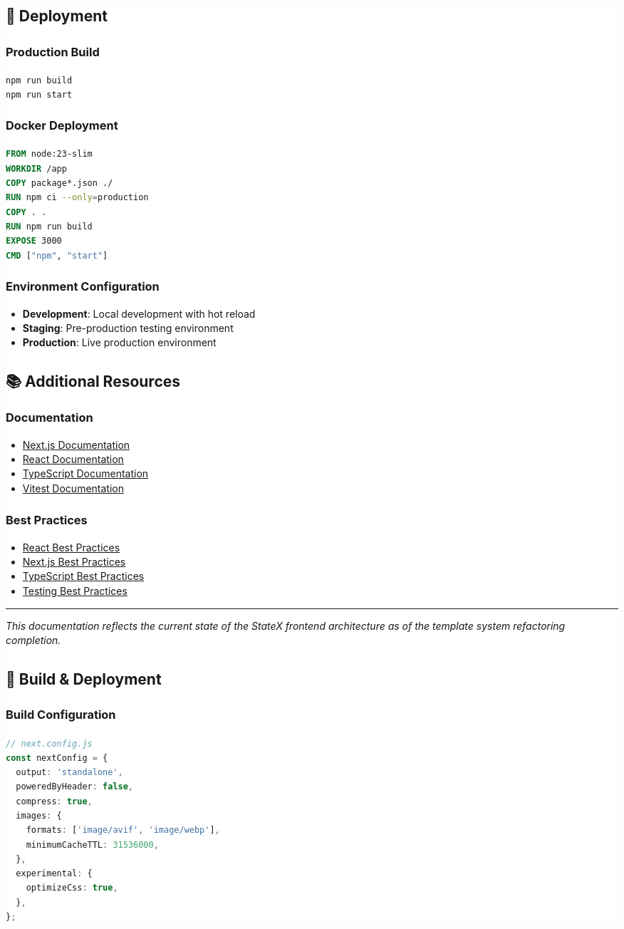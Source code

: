 ## 🚀 Deployment

### Production Build
```bash
npm run build
npm run start
```

### Docker Deployment
```dockerfile
FROM node:23-slim
WORKDIR /app
COPY package*.json ./
RUN npm ci --only=production
COPY . .
RUN npm run build
EXPOSE 3000
CMD ["npm", "start"]
```

### Environment Configuration
- **Development**: Local development with hot reload
- **Staging**: Pre-production testing environment
- **Production**: Live production environment

## 📚 Additional Resources

### Documentation
- [Next.js Documentation](https://nextjs.org/docs)
- [React Documentation](https://react.dev)
- [TypeScript Documentation](https://www.typescriptlang.org/docs)
- [Vitest Documentation](https://vitest.dev)

### Best Practices
- [React Best Practices](https://react.dev/learn)
- [Next.js Best Practices](https://nextjs.org/docs/basic-features)
- [TypeScript Best Practices](https://www.typescriptlang.org/docs/handbook)
- [Testing Best Practices](https://testing-library.com/docs/guiding-principles)

---

*This documentation reflects the current state of the StateX frontend architecture as of the template system refactoring completion.*

## 🚀 Build & Deployment

### Build Configuration
```typescript
// next.config.js
const nextConfig = {
  output: 'standalone',
  poweredByHeader: false,
  compress: true,
  images: {
    formats: ['image/avif', 'image/webp'],
    minimumCacheTTL: 31536000,
  },
  experimental: {
    optimizeCss: true,
  },
};
```